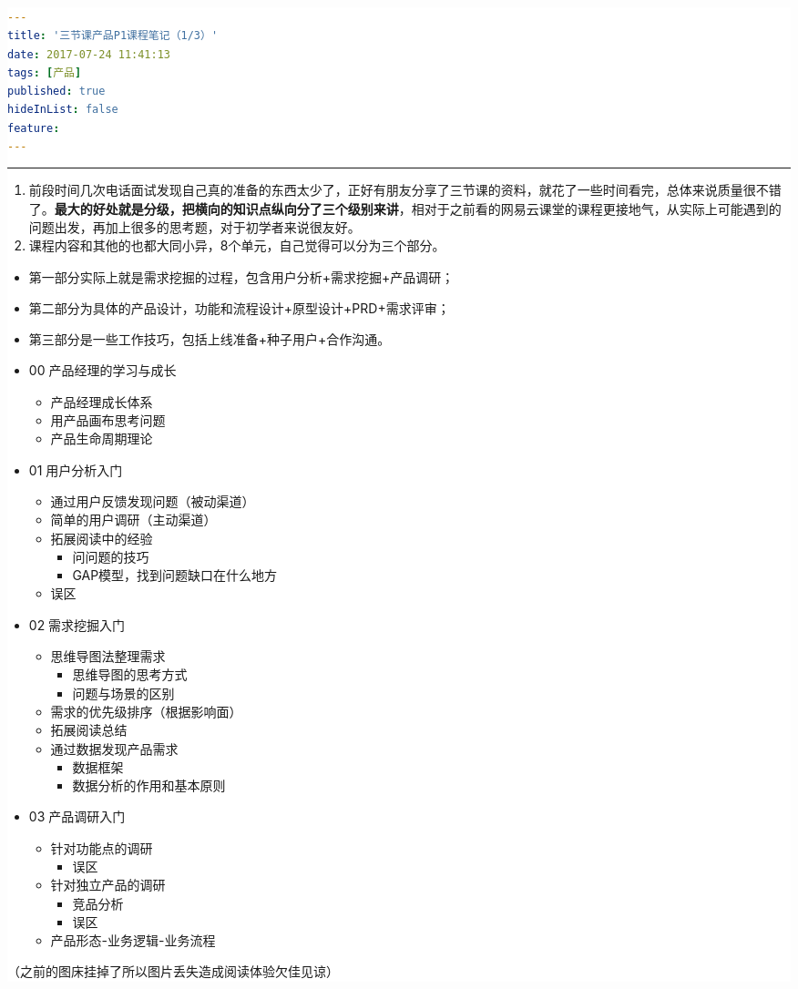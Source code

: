 ```yaml
---
title: '三节课产品P1课程笔记（1/3）'
date: 2017-07-24 11:41:13
tags: [产品]
published: true
hideInList: false
feature: 
---
```



-----

1. 前段时间几次电话面试发现自己真的准备的东西太少了，正好有朋友分享了三节课的资料，就花了一些时间看完，总体来说质量很不错了。**最大的好处就是分级，把横向的知识点纵向分了三个级别来讲**，相对于之前看的网易云课堂的课程更接地气，从实际上可能遇到的问题出发，再加上很多的思考题，对于初学者来说很友好。
2. 课程内容和其他的也都大同小异，8个单元，自己觉得可以分为三个部分。

- 第一部分实际上就是需求挖掘的过程，包含用户分析+需求挖掘+产品调研；
- 第二部分为具体的产品设计，功能和流程设计+原型设计+PRD+需求评审；
- 第三部分是一些工作技巧，包括上线准备+种子用户+合作沟通。

- 00 产品经理的学习与成长
  - 产品经理成长体系
  - 用产品画布思考问题
  - 产品生命周期理论
- 01 用户分析入门
  - 通过用户反馈发现问题（被动渠道）
  - 简单的用户调研（主动渠道）
  - 拓展阅读中的经验
    - 问问题的技巧
    - GAP模型，找到问题缺口在什么地方
  - 误区
- 02 需求挖掘入门
  - 思维导图法整理需求
    - 思维导图的思考方式
    - 问题与场景的区别
  - 需求的优先级排序（根据影响面）
  - 拓展阅读总结
  - 通过数据发现产品需求
    - 数据框架
    - 数据分析的作用和基本原则
- 03 产品调研入门
  - 针对功能点的调研
    - 误区
  - 针对独立产品的调研
    - 竞品分析
    - 误区
  - 产品形态-业务逻辑-业务流程

（之前的图床挂掉了所以图片丢失造成阅读体验欠佳见谅）



